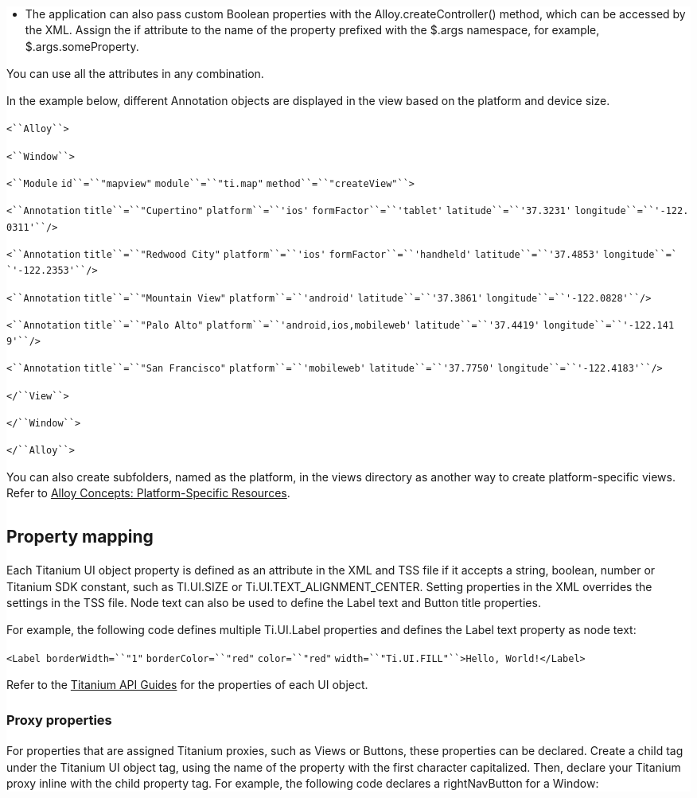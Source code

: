 * The application can also pass custom Boolean properties with the Alloy.createController() method, which can be accessed by the XML. Assign the if attribute to the name of the property prefixed with the $.args namespace, for example, $.args.someProperty.

You can use all the attributes in any combination.

In the example below, different Annotation objects are displayed in the view based on the platform and device size.

`<``Alloy``>`

`<``Window``>`

`<``Module`  `id``=``"mapview"`  `module``=``"ti.map"`  `method``=``"createView"``>`

`<``Annotation`  `title``=``"Cupertino"`  `platform``=``'ios'`  `formFactor``=``'tablet'`  `latitude``=``'37.3231'`  `longitude``=``'-122.0311'``/>`

`<``Annotation`  `title``=``"Redwood City"`  `platform``=``'ios'`  `formFactor``=``'handheld'`  `latitude``=``'37.4853'`  `longitude``=``'-122.2353'``/>`

`<``Annotation`  `title``=``"Mountain View"`  `platform``=``'android'`  `latitude``=``'37.3861'`  `longitude``=``'-122.0828'``/>`

`<``Annotation`  `title``=``"Palo Alto"`  `platform``=``'android,ios,mobileweb'`  `latitude``=``'37.4419'`  `longitude``=``'-122.1419'``/>`

`<``Annotation`  `title``=``"San Francisco"`  `platform``=``'mobileweb'`  `latitude``=``'37.7750'`  `longitude``=``'-122.4183'``/>`

`</``View``>`

`</``Window``>`

`</``Alloy``>`

You can also create subfolders, named as the platform, in the views directory as another way to create platform-specific views. Refer to [Alloy Concepts: Platform-Specific Resources](/docs/appc/Alloy_Framework/Alloy_Guide/Alloy_Concepts/#platform-specific-resources).

## Property mapping

Each Titanium UI object property is defined as an attribute in the XML and TSS file if it accepts a string, boolean, number or Titanium SDK constant, such as TI.UI.SIZE or Ti.UI.TEXT\_ALIGNMENT\_CENTER. Setting properties in the XML overrides the settings in the TSS file. Node text can also be used to define the Label text and Button title properties.

For example, the following code defines multiple Ti.UI.Label properties and defines the Label text property as node text:

`<Label borderWidth=``"1"` `borderColor=``"red"` `color=``"red"` `width=``"Ti.UI.FILL"``>Hello, World!</Label>`

Refer to the [Titanium API Guides](#!/api) for the properties of each UI object.

### Proxy properties

For properties that are assigned Titanium proxies, such as Views or Buttons, these properties can be declared. Create a child tag under the Titanium UI object tag, using the name of the property with the first character capitalized. Then, declare your Titanium proxy inline with the child property tag. For example, the following code declares a rightNavButton for a Window:
